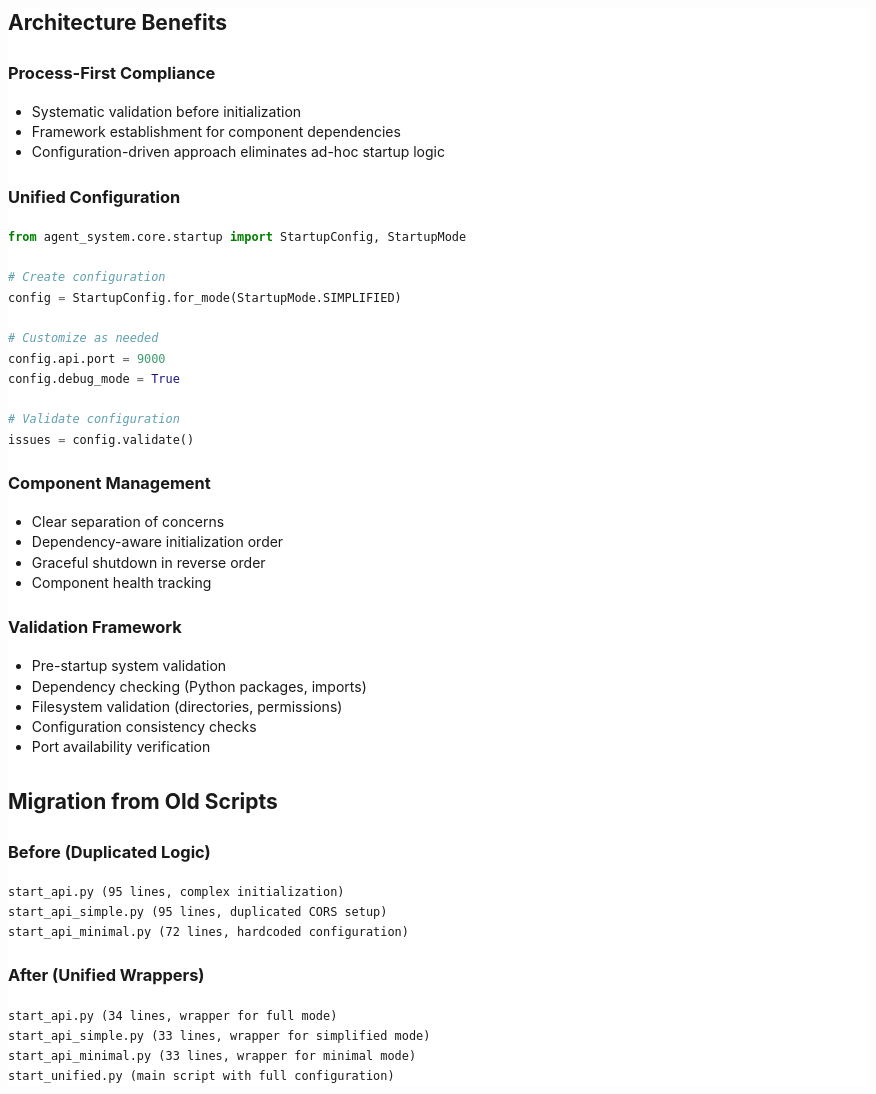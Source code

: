 ## Architecture Benefits

### Process-First Compliance
- Systematic validation before initialization
- Framework establishment for component dependencies
- Configuration-driven approach eliminates ad-hoc startup logic

### Unified Configuration
```python
from agent_system.core.startup import StartupConfig, StartupMode

# Create configuration
config = StartupConfig.for_mode(StartupMode.SIMPLIFIED)

# Customize as needed
config.api.port = 9000
config.debug_mode = True

# Validate configuration
issues = config.validate()
```

### Component Management
- Clear separation of concerns
- Dependency-aware initialization order
- Graceful shutdown in reverse order
- Component health tracking

### Validation Framework
- Pre-startup system validation
- Dependency checking (Python packages, imports)
- Filesystem validation (directories, permissions)
- Configuration consistency checks
- Port availability verification

## Migration from Old Scripts

### Before (Duplicated Logic)
```
start_api.py (95 lines, complex initialization)
start_api_simple.py (95 lines, duplicated CORS setup)
start_api_minimal.py (72 lines, hardcoded configuration)
```

### After (Unified Wrappers)
```
start_api.py (34 lines, wrapper for full mode)
start_api_simple.py (33 lines, wrapper for simplified mode)
start_api_minimal.py (33 lines, wrapper for minimal mode)
start_unified.py (main script with full configuration)
```
